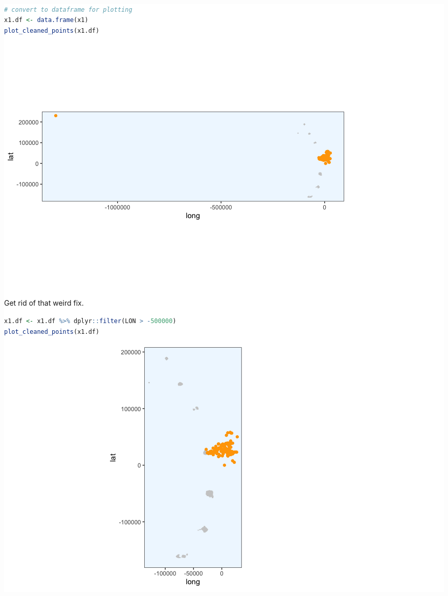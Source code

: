 ``` r
# convert to dataframe for plotting
x1.df <- data.frame(x1)
plot_cleaned_points(x1.df)
```

![](Crawl_196700_files/figure-gfm/unnamed-chunk-5-1.png)

Get rid of that weird fix.

``` r
x1.df <- x1.df %>% dplyr::filter(LON > -500000)
plot_cleaned_points(x1.df)
```

![](Crawl_196700_files/figure-gfm/unnamed-chunk-6-1.png)

